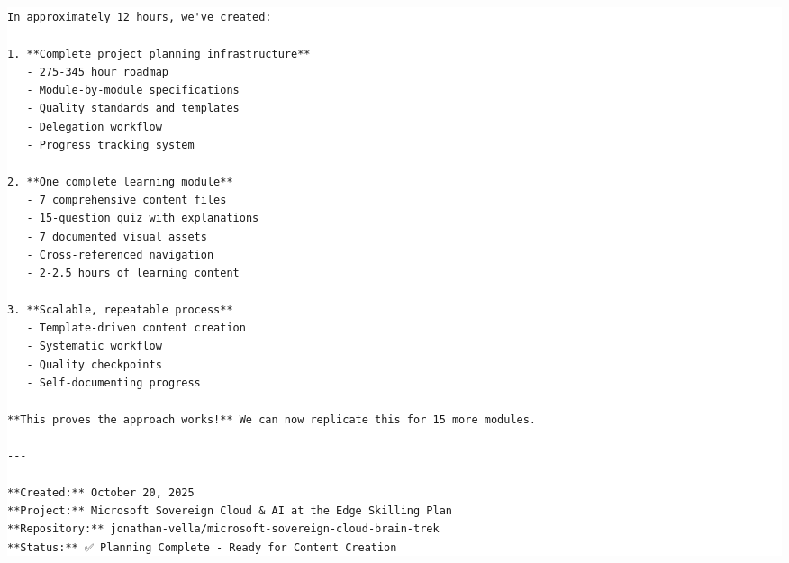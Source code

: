 ```---
In approximately 12 hours, we've created:

1. **Complete project planning infrastructure**
   - 275-345 hour roadmap
   - Module-by-module specifications
   - Quality standards and templates
   - Delegation workflow
   - Progress tracking system

2. **One complete learning module**
   - 7 comprehensive content files
   - 15-question quiz with explanations
   - 7 documented visual assets
   - Cross-referenced navigation
   - 2-2.5 hours of learning content

3. **Scalable, repeatable process**
   - Template-driven content creation
   - Systematic workflow
   - Quality checkpoints
   - Self-documenting progress

**This proves the approach works!** We can now replicate this for 15 more modules.

---

**Created:** October 20, 2025  
**Project:** Microsoft Sovereign Cloud & AI at the Edge Skilling Plan  
**Repository:** jonathan-vella/microsoft-sovereign-cloud-brain-trek  
**Status:** ✅ Planning Complete - Ready for Content Creation
